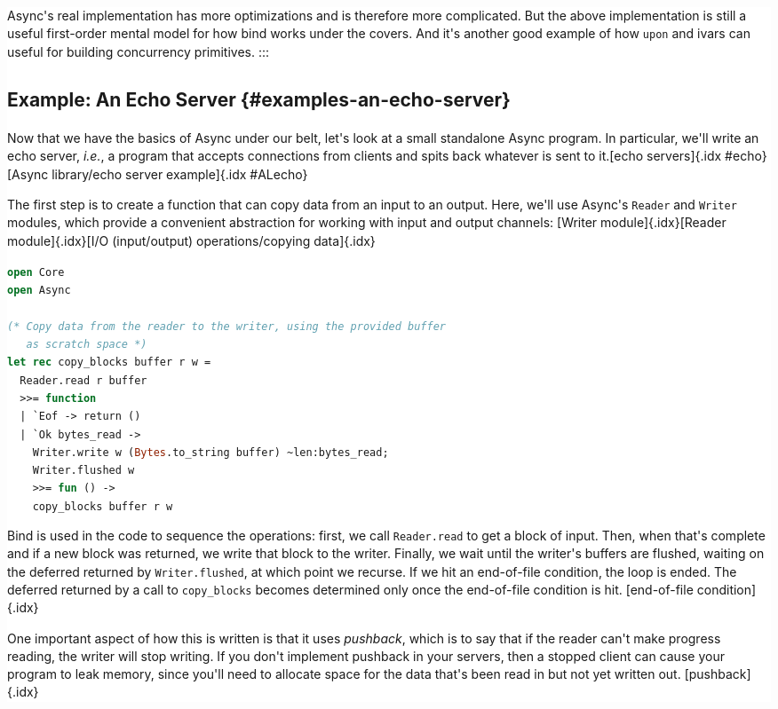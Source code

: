 Async's real implementation has more optimizations and is therefore more
complicated. But the above implementation is still a useful first-order
mental model for how bind works under the covers. And it's another good
example of how `upon` and ivars can useful for building concurrency
primitives.
:::



## Example: An Echo Server {#examples-an-echo-server}

Now that we have the basics of Async under our belt, let's look at a small
standalone Async program. In particular, we'll write an echo server,
*i.e.*, a program that accepts connections from clients and spits back
whatever is sent to it.[echo servers]{.idx #echo}[Async library/echo server
example]{.idx #ALecho}

The first step is to create a function that can copy data from an input to an
output. Here, we'll use Async's `Reader` and `Writer` modules, which provide
a convenient abstraction for working with input and output channels: [Writer
module]{.idx}[Reader module]{.idx}[I/O (input/output) operations/copying
data]{.idx}

```ocaml file=../../examples/code/async/echo/echo.ml
open Core
open Async

(* Copy data from the reader to the writer, using the provided buffer
   as scratch space *)
let rec copy_blocks buffer r w =
  Reader.read r buffer
  >>= function
  | `Eof -> return ()
  | `Ok bytes_read ->
    Writer.write w (Bytes.to_string buffer) ~len:bytes_read;
    Writer.flushed w
    >>= fun () ->
    copy_blocks buffer r w
```

Bind is used in the code to sequence the operations: first, we call
`Reader.read` to get a block of input. Then, when that's complete and if a
new block was returned, we write that block to the writer. Finally, we wait
until the writer's buffers are flushed, waiting on the deferred returned by
`Writer.flushed`, at which point we recurse. If we hit an end-of-file
condition, the loop is ended. The deferred returned by a call to
`copy_blocks` becomes determined only once the end-of-file condition is hit.
[end-of-file condition]{.idx}

One important aspect of how this is written is that it uses *pushback*, which
is to say that if the reader can't make progress reading, the writer will
stop writing. If you don't implement pushback in your servers, then a stopped
client can cause your program to leak memory, since you'll need to allocate
space for the data that's been read in but not yet written out.
[pushback]{.idx}
